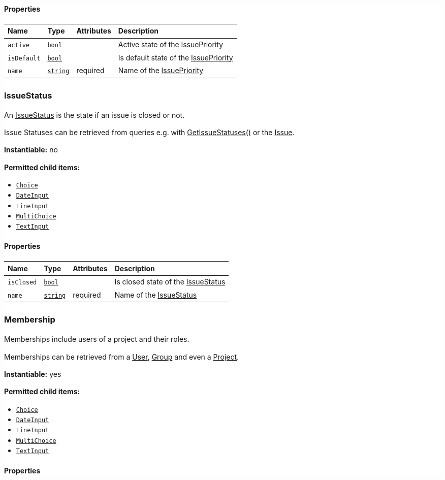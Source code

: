 #### Properties

|Name|Type|Attributes|Description|
|:-|:-|:-|:-|
|`active`|[`bool`](#type-bool)||Active state of the [IssuePriority](#type-issuepriority)|
|`isDefault`|[`bool`](#type-bool)||Is default state of the [IssuePriority](#type-issuepriority)|
|`name`|[`string`](#type-string)|required|Name of the [IssuePriority](#type-issuepriority)|

### <a name='type-issuestatus'></a> IssueStatus


An [IssueStatus](#type-issuestatus) is the state if an issue is closed or not.

Issue Statuses can be retrieved from queries e.g. with [GetIssueStatuses()](#query-getissuestatuses) or the [Issue](#type-issue).

**Instantiable:** no

**Permitted child items:**
* [`Choice`](#type-choice)
* [`DateInput`](#type-dateinput)
* [`LineInput`](#type-lineinput)
* [`MultiChoice`](#type-multichoice)
* [`TextInput`](#type-textinput)

#### Properties

|Name|Type|Attributes|Description|
|:-|:-|:-|:-|
|`isClosed`|[`bool`](#type-bool)||Is closed state of the [IssueStatus](#type-issuestatus)|
|`name`|[`string`](#type-string)|required|Name of the [IssueStatus](#type-issuestatus)|

### <a name='type-membership'></a> Membership


Memberships include users of a project and their roles.

Memberships can be retrieved from a [User](#type-user), [Group](#type-group) and even a [Project](#type-project).

**Instantiable:** yes

**Permitted child items:**
* [`Choice`](#type-choice)
* [`DateInput`](#type-dateinput)
* [`LineInput`](#type-lineinput)
* [`MultiChoice`](#type-multichoice)
* [`TextInput`](#type-textinput)

#### Properties
